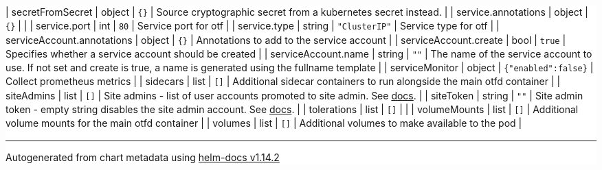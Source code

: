 | secretFromSecret | object | `{}` | Source cryptographic secret from a kubernetes secret instead. |
| service.annotations | object | `{}` |  |
| service.port | int | `80` | Service port for otf |
| service.type | string | `"ClusterIP"` | Service type for otf |
| serviceAccount.annotations | object | `{}` | Annotations to add to the service account |
| serviceAccount.create | bool | `true` | Specifies whether a service account should be created |
| serviceAccount.name | string | `""` | The name of the service account to use. If not set and create is true, a name is generated using the fullname template |
| serviceMonitor | object | `{"enabled":false}` | Collect prometheus metrics |
| sidecars | list | `[]` | Additional sidecar containers to run alongside the main otfd container |
| siteAdmins | list | `[]` | Site admins - list of user accounts promoted to site admin. See [docs](https://docs.otf.ninja/config/flags/#-site-admins). |
| siteToken | string | `""` | Site admin token - empty string disables the site admin account. See [docs](https://docs.otf.ninja/config/flags/#-site-token). |
| tolerations | list | `[]` |  |
| volumeMounts | list | `[]` | Additional volume mounts for the main otfd container |
| volumes | list | `[]` | Additional volumes to make available to the pod |

----------------------------------------------
Autogenerated from chart metadata using [helm-docs v1.14.2](https://github.com/norwoodj/helm-docs/releases/v1.14.2)
